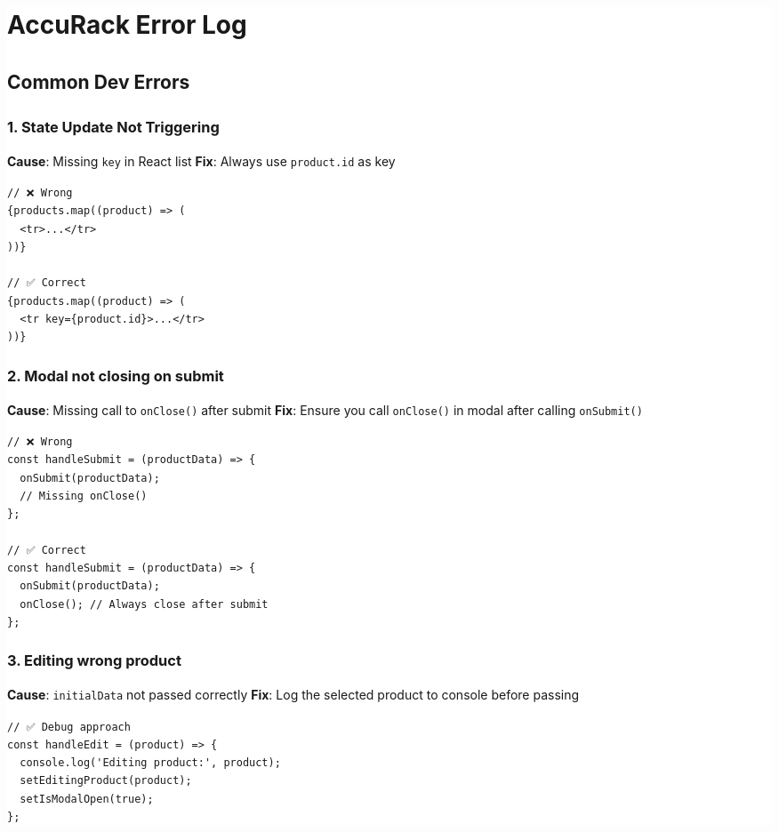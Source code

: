 # AccuRack Error Log

## Common Dev Errors

### 1. State Update Not Triggering
**Cause**: Missing `key` in React list
**Fix**: Always use `product.id` as key

```tsx
// ❌ Wrong
{products.map((product) => (
  <tr>...</tr>
))}

// ✅ Correct
{products.map((product) => (
  <tr key={product.id}>...</tr>
))}
```

### 2. Modal not closing on submit
**Cause**: Missing call to `onClose()` after submit
**Fix**: Ensure you call `onClose()` in modal after calling `onSubmit()`

```tsx
// ❌ Wrong
const handleSubmit = (productData) => {
  onSubmit(productData);
  // Missing onClose()
};

// ✅ Correct
const handleSubmit = (productData) => {
  onSubmit(productData);
  onClose(); // Always close after submit
};
```

### 3. Editing wrong product
**Cause**: `initialData` not passed correctly
**Fix**: Log the selected product to console before passing

```tsx
// ✅ Debug approach
const handleEdit = (product) => {
  console.log('Editing product:', product);
  setEditingProduct(product);
  setIsModalOpen(true);
};
```
